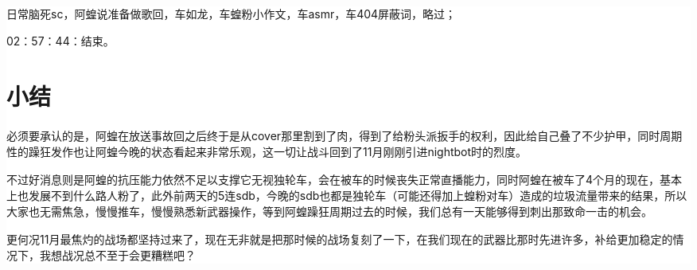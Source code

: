 日常脑死sc，阿蝗说准备做歌回，车如龙，车蝗粉小作文，车asmr，车404屏蔽词，略过；

02：57：44：结束。

# 小结

必须要承认的是，阿蝗在放送事故回之后终于是从cover那里割到了肉，得到了给粉头派扳手的权利，因此给自己叠了不少护甲，同时周期性的躁狂发作也让阿蝗今晚的状态看起来非常乐观，这一切让战斗回到了11月刚刚引进nightbot时的烈度。

不过好消息则是阿蝗的抗压能力依然不足以支撑它无视独轮车，会在被车的时候丧失正常直播能力，同时阿蝗在被车了4个月的现在，基本上也发展不到什么路人粉了，此外前两天的5连sdb，今晚的sdb也都是独轮车（可能还得加上蝗粉对车）造成的垃圾流量带来的结果，所以大家也无需焦急，慢慢推车，慢慢熟悉新武器操作，等到阿蝗躁狂周期过去的时候，我们总有一天能够得到刺出那致命一击的机会。

更何况11月最焦灼的战场都坚持过来了，现在无非就是把那时候的战场复刻了一下，在我们现在的武器比那时先进许多，补给更加稳定的情况下，我想战况总不至于会更糟糕吧？